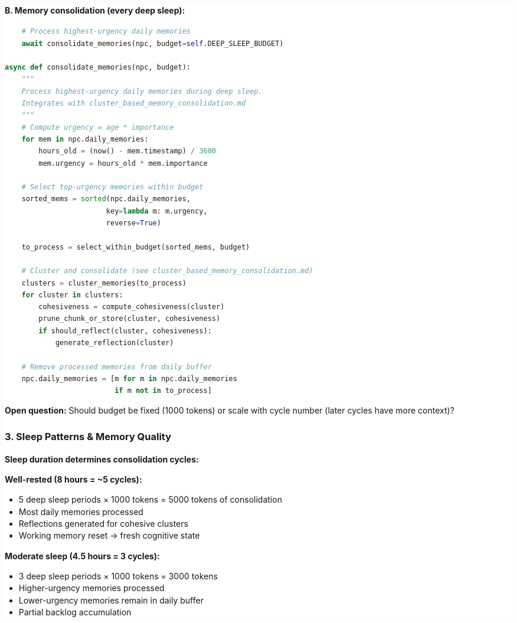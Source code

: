 **B. Memory consolidation (every deep sleep):**
```python
    # Process highest-urgency daily memories
    await consolidate_memories(npc, budget=self.DEEP_SLEEP_BUDGET)

async def consolidate_memories(npc, budget):
    """
    Process highest-urgency daily memories during deep sleep.
    Integrates with cluster_based_memory_consolidation.md
    """
    # Compute urgency = age * importance
    for mem in npc.daily_memories:
        hours_old = (now() - mem.timestamp) / 3600
        mem.urgency = hours_old * mem.importance

    # Select top-urgency memories within budget
    sorted_mems = sorted(npc.daily_memories,
                        key=lambda m: m.urgency,
                        reverse=True)

    to_process = select_within_budget(sorted_mems, budget)

    # Cluster and consolidate (see cluster_based_memory_consolidation.md)
    clusters = cluster_memories(to_process)
    for cluster in clusters:
        cohesiveness = compute_cohesiveness(cluster)
        prune_chunk_or_store(cluster, cohesiveness)
        if should_reflect(cluster, cohesiveness):
            generate_reflection(cluster)

    # Remove processed memories from daily buffer
    npc.daily_memories = [m for m in npc.daily_memories
                          if m not in to_process]
```

**Open question:** Should budget be fixed (1000 tokens) or scale with cycle number (later cycles have more context)?

### 3. Sleep Patterns & Memory Quality

**Sleep duration determines consolidation cycles:**

**Well-rested (8 hours = ~5 cycles):**
- 5 deep sleep periods × 1000 tokens = 5000 tokens of consolidation
- Most daily memories processed
- Reflections generated for cohesive clusters
- Working memory reset → fresh cognitive state

**Moderate sleep (4.5 hours = 3 cycles):**
- 3 deep sleep periods × 1000 tokens = 3000 tokens
- Higher-urgency memories processed
- Lower-urgency memories remain in daily buffer
- Partial backlog accumulation
